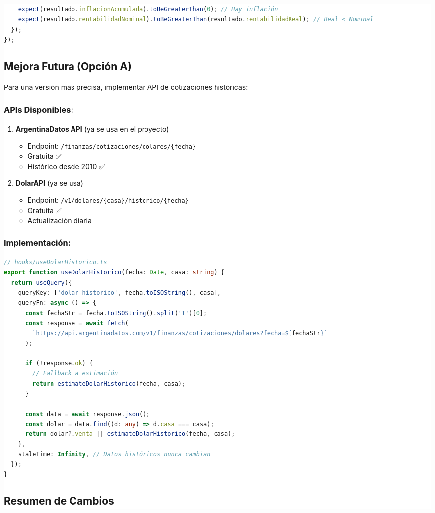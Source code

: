 ```typescript
    expect(resultado.inflacionAcumulada).toBeGreaterThan(0); // Hay inflación
    expect(resultado.rentabilidadNominal).toBeGreaterThan(resultado.rentabilidadReal); // Real < Nominal
  });
});
```

## Mejora Futura (Opción A)

Para una versión más precisa, implementar API de cotizaciones históricas:

### APIs Disponibles:

1. **ArgentinaDatos API** (ya se usa en el proyecto)
   - Endpoint: `/finanzas/cotizaciones/dolares/{fecha}`
   - Gratuita ✅
   - Histórico desde 2010 ✅

2. **DolarAPI** (ya se usa)
   - Endpoint: `/v1/dolares/{casa}/historico/{fecha}`
   - Gratuita ✅
   - Actualización diaria

### Implementación:

```typescript
// hooks/useDolarHistorico.ts
export function useDolarHistorico(fecha: Date, casa: string) {
  return useQuery({
    queryKey: ['dolar-historico', fecha.toISOString(), casa],
    queryFn: async () => {
      const fechaStr = fecha.toISOString().split('T')[0];
      const response = await fetch(
        `https://api.argentinadatos.com/v1/finanzas/cotizaciones/dolares?fecha=${fechaStr}`
      );

      if (!response.ok) {
        // Fallback a estimación
        return estimateDolarHistorico(fecha, casa);
      }

      const data = await response.json();
      const dolar = data.find((d: any) => d.casa === casa);
      return dolar?.venta || estimateDolarHistorico(fecha, casa);
    },
    staleTime: Infinity, // Datos históricos nunca cambian
  });
}
```

## Resumen de Cambios
